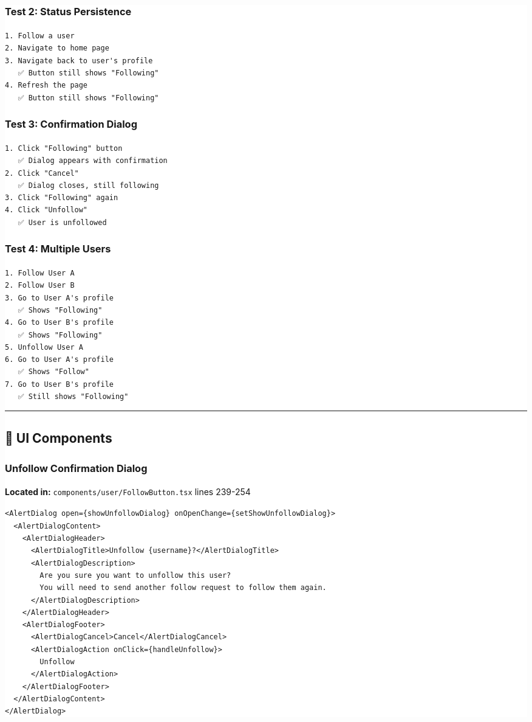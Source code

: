 ### Test 2: Status Persistence
```
1. Follow a user
2. Navigate to home page
3. Navigate back to user's profile
   ✅ Button still shows "Following"
4. Refresh the page
   ✅ Button still shows "Following"
```

### Test 3: Confirmation Dialog
```
1. Click "Following" button
   ✅ Dialog appears with confirmation
2. Click "Cancel"
   ✅ Dialog closes, still following
3. Click "Following" again
4. Click "Unfollow"
   ✅ User is unfollowed
```

### Test 4: Multiple Users
```
1. Follow User A
2. Follow User B
3. Go to User A's profile
   ✅ Shows "Following"
4. Go to User B's profile
   ✅ Shows "Following"
5. Unfollow User A
6. Go to User A's profile
   ✅ Shows "Follow"
7. Go to User B's profile
   ✅ Still shows "Following"
```

---

## 🎨 UI Components

### Unfollow Confirmation Dialog
**Located in:** `components/user/FollowButton.tsx` lines 239-254

```tsx
<AlertDialog open={showUnfollowDialog} onOpenChange={setShowUnfollowDialog}>
  <AlertDialogContent>
    <AlertDialogHeader>
      <AlertDialogTitle>Unfollow {username}?</AlertDialogTitle>
      <AlertDialogDescription>
        Are you sure you want to unfollow this user? 
        You will need to send another follow request to follow them again.
      </AlertDialogDescription>
    </AlertDialogHeader>
    <AlertDialogFooter>
      <AlertDialogCancel>Cancel</AlertDialogCancel>
      <AlertDialogAction onClick={handleUnfollow}>
        Unfollow
      </AlertDialogAction>
    </AlertDialogFooter>
  </AlertDialogContent>
</AlertDialog>
```
